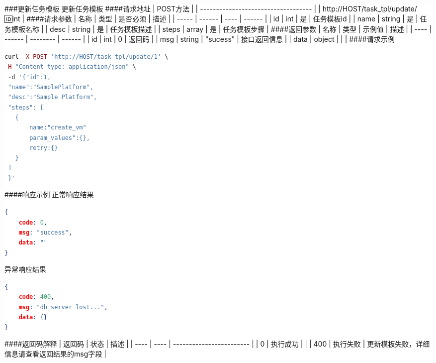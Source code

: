 ###更新任务模板
更新任务模板
####请求地址
| POST方法                              |
| ----------------------------------- |
| http://HOST/task_tpl/update/:id:int |
####请求参数
| 名称    | 类型     | 是否必须 | 描述     |
| ----- | ------ | ---- | ------ |
| id    | int    | 是    | 任务模板id |
| name  | string | 是    | 任务模板名称 |
| desc  | string | 是    | 任务模板描述 |
| steps | array  | 是    | 任务模板步骤 |
####返回参数
| 名称   | 类型     | 示例值      | 描述     |
| ---- | ------ | -------- | ------ |
| id   | int    | 0        | 返回码    |
| msg  | string | "sucess" | 接口返回信息 |
| data | object |          |        |
####请求示例
```php
curl -X POST 'http://HOST/task_tpl/update/1' \
-H "Content-type: application/json" \
 -d '{"id":1, 
 "name":"SamplePlatform",
 "desc":"Sample Platform", 
 "steps": [
   {
       name:"create_vm"
       param_values":{},
       retry:{}
   }
 ]
 }' 
```
####响应示例
正常响应结果
```json
{
    code: 0,
    msg: "success",
    data: ""
}
```
异常响应结果
```json
{
    code: 400,
    msg: "db server lost...",
    data: {}
}
```
####返回码解释
| 返回码  | 状态   | 描述                       |
| ---- | ---- | ------------------------ |
| 0    | 执行成功 |                          |
| 400  | 执行失败 | 更新模板失败，详细信息请查看返回结果的msg字段 |
